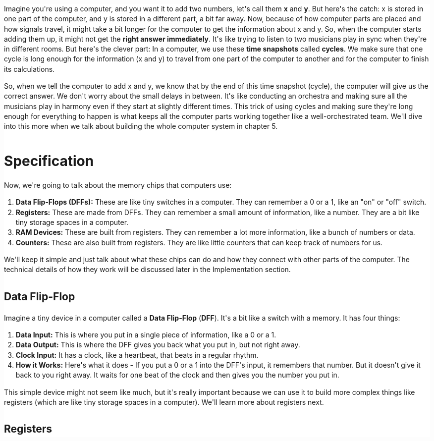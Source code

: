Imagine you're using a computer, and you want it to add two numbers, let's call them **x** and **y**. But here's the catch: x is stored in one part of the computer, and y is stored in a different part, a bit far away. Now, because of how computer parts are placed and how signals travel, it might take a bit longer for the computer to get the information about x and y. So, when the computer starts adding them up, it might not get the **right answer immediately**. It's like trying to listen to two musicians play in sync when they're in different rooms. But here's the clever part: In a computer, we use these **time snapshots** called **cycles**. We make sure that one cycle is long enough for the information (x and y) to travel from one part of the computer to another and for the computer to finish its calculations.

So, when we tell the computer to add x and y, we know that by the end of this time snapshot (cycle), the computer will give us the correct answer. We don't worry about the small delays in between. It's like conducting an orchestra and making sure all the musicians play in harmony even if they start at slightly different times. This trick of using cycles and making sure they're long enough for everything to happen is what keeps all the computer parts working together like a well-orchestrated team. We'll dive into this more when we talk about building the whole computer system in chapter 5.

# Specification

Now, we're going to talk about the memory chips that computers use:

1. **Data Flip-Flops (DFFs):** These are like tiny switches in a computer. They can remember a 0 or a 1, like an "on" or "off" switch.
2. **Registers:** These are made from DFFs. They can remember a small amount of information, like a number. They are a bit like tiny storage spaces in a computer.
3. **RAM Devices:** These are built from registers. They can remember a lot more information, like a bunch of numbers or data.
4. **Counters:** These are also built from registers. They are like little counters that can keep track of numbers for us.

We'll keep it simple and just talk about what these chips can do and how they connect with other parts of the computer. The technical details of how they work will be discussed later in the Implementation section.

## Data Flip-Flop

Imagine a tiny device in a computer called a **Data Flip-Flop** (**DFF**). It's a bit like a switch with a memory. It has four things:

1. **Data Input:** This is where you put in a single piece of information, like a 0 or a 1.
2. **Data Output:** This is where the DFF gives you back what you put in, but not right away.
3. **Clock Input:** It has a clock, like a heartbeat, that beats in a regular rhythm.
4. **How it Works:** Here's what it does - If you put a 0 or a 1 into the DFF's input, it remembers that number. But it doesn't give it back to you right away. It waits for one beat of the clock and then gives you the number you put in.

This simple device might not seem like much, but it's really important because we can use it to build more complex things like registers (which are like tiny storage spaces in a computer). We'll learn more about registers next.

## Registers
